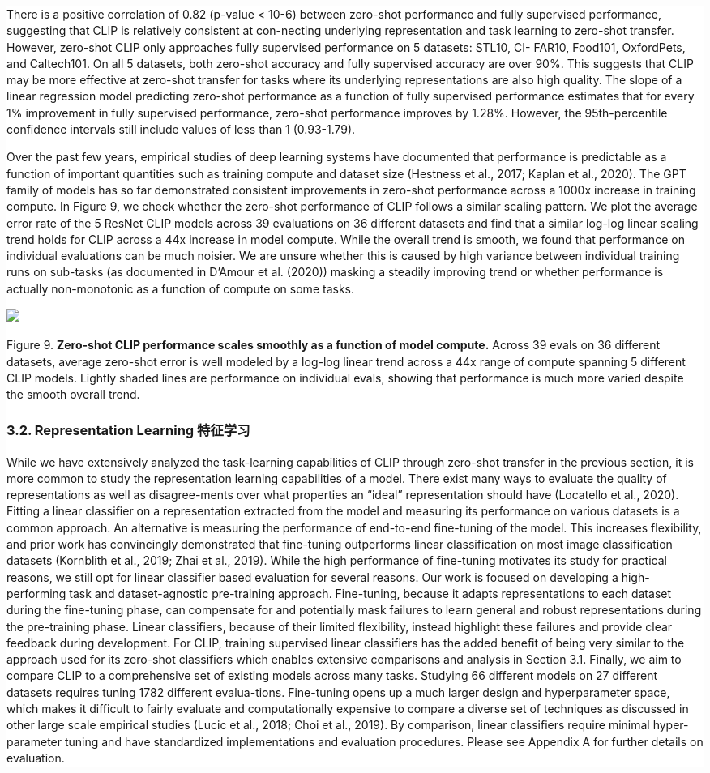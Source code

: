 There is a positive correlation of 0.82 (p-value < 10-6) between zero-shot performance and fully supervised performance, suggesting that CLIP is relatively consistent at con-necting underlying representation and task learning to zero-shot transfer. However, zero-shot CLIP only approaches fully supervised performance on 5 datasets: STL10, CI- FAR10, Food101, OxfordPets, and Caltech101. On all 5 datasets, both zero-shot accuracy and fully supervised accuracy are over 90%. This suggests that CLIP may be more effective at zero-shot transfer for tasks where its underlying representations are also high quality. The slope of a linear regression model predicting zero-shot performance as a function of fully supervised performance estimates that for every 1% improvement in fully supervised performance, zero-shot performance improves by 1.28%. However, the 95th-percentile confidence intervals still include values of less than 1 (0.93-1.79).

Over the past few years, empirical studies of deep learning systems have documented that performance is predictable as a function of important quantities such as training compute and dataset size (Hestness et al., 2017; Kaplan et al., 2020). The GPT family of models has so far demonstrated consistent improvements in zero-shot performance across a 1000x increase in training compute. In Figure 9, we check whether the zero-shot performance of CLIP follows a similar scaling pattern. We plot the average error rate of the 5 ResNet CLIP models across 39 evaluations on 36 different datasets and find that a similar log-log linear scaling trend holds for CLIP across a 44x increase in model compute. While the overall trend is smooth, we found that performance on individual evaluations can be much noisier. We are unsure whether this is caused by high variance between individual training runs on sub-tasks (as documented in D’Amour et al. (2020)) masking a steadily improving trend or whether performance is actually non-monotonic as a function of compute on some tasks.

<div align =cneter><img src="https://raw.githubusercontent.com/jiugexuan/image-repository/main/Papers/Learning-Transferable-Visual-Models-From-Natural-Language-Supervision/Fig%209.png" height=450/></div>

Figure 9. **Zero-shot CLIP performance scales smoothly as a function of model compute.** Across 39 evals on 36 different datasets, average zero-shot error is well modeled by a log-log linear trend across a 44x range of compute spanning 5 different CLIP models. Lightly shaded lines are performance on individual evals, showing that performance is much more varied despite the smooth overall trend.

### 3.2. Representation Learning 特征学习

While we have extensively analyzed the task-learning capabilities of CLIP through zero-shot transfer in the previous section, it is more common to study the representation learning capabilities of a model. There exist many ways to evaluate the quality of representations as well as disagree-ments over what properties an “ideal” representation should have (Locatello et al., 2020). Fitting a linear classifier on a representation extracted from the model and measuring its performance on various datasets is a common approach. An alternative is measuring the performance of end-to-end fine-tuning of the model. This increases flexibility, and prior work has convincingly demonstrated that fine-tuning outperforms linear classification on most image classification datasets (Kornblith et al., 2019; Zhai et al., 2019). While the high performance of fine-tuning motivates its study for practical reasons, we still opt for linear classifier based evaluation for several reasons. Our work is focused on developing a high-performing task and dataset-agnostic pre-training approach. Fine-tuning, because it adapts representations to each dataset during the fine-tuning phase, can compensate for and potentially mask failures to learn general and robust representations during the pre-training phase. Linear classifiers, because of their limited flexibility, instead highlight these failures and provide clear feedback during development. For CLIP, training supervised linear classifiers has the added benefit of being very similar to the approach used for its zero-shot classifiers which enables extensive comparisons and analysis in Section 3.1. Finally, we aim to compare CLIP to a comprehensive set of existing models across many tasks. Studying 66 different models on 27 different datasets requires tuning 1782 different evalua-tions. Fine-tuning opens up a much larger design and hyperparameter space, which makes it difficult to fairly evaluate and computationally expensive to compare a diverse set of techniques as discussed in other large scale empirical studies (Lucic et al., 2018; Choi et al., 2019). By comparison, linear classifiers require minimal hyper-parameter tuning and have standardized implementations and evaluation procedures. Please see Appendix A for further details on evaluation.
